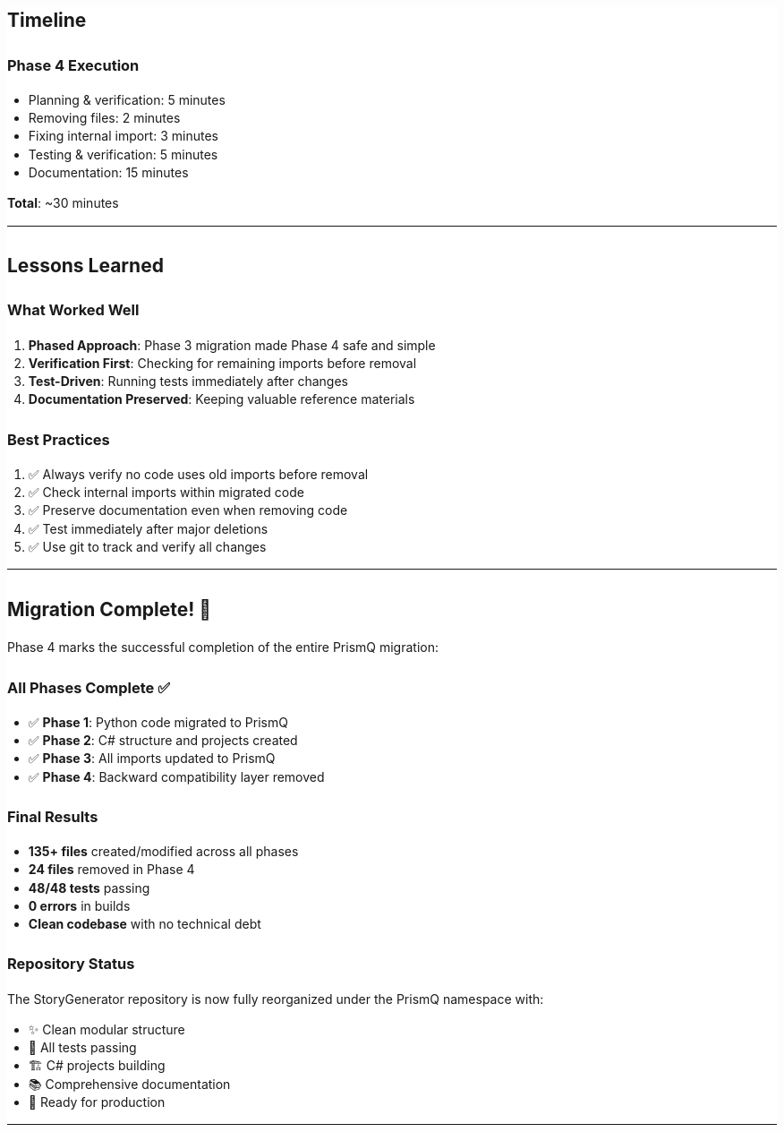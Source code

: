 ## Timeline

### Phase 4 Execution
- Planning & verification: 5 minutes
- Removing files: 2 minutes
- Fixing internal import: 3 minutes
- Testing & verification: 5 minutes
- Documentation: 15 minutes

**Total**: ~30 minutes

---

## Lessons Learned

### What Worked Well
1. **Phased Approach**: Phase 3 migration made Phase 4 safe and simple
2. **Verification First**: Checking for remaining imports before removal
3. **Test-Driven**: Running tests immediately after changes
4. **Documentation Preserved**: Keeping valuable reference materials

### Best Practices
1. ✅ Always verify no code uses old imports before removal
2. ✅ Check internal imports within migrated code
3. ✅ Preserve documentation even when removing code
4. ✅ Test immediately after major deletions
5. ✅ Use git to track and verify all changes

---

## Migration Complete! 🎉

Phase 4 marks the successful completion of the entire PrismQ migration:

### All Phases Complete ✅
- ✅ **Phase 1**: Python code migrated to PrismQ
- ✅ **Phase 2**: C# structure and projects created
- ✅ **Phase 3**: All imports updated to PrismQ
- ✅ **Phase 4**: Backward compatibility layer removed

### Final Results
- **135+ files** created/modified across all phases
- **24 files** removed in Phase 4
- **48/48 tests** passing
- **0 errors** in builds
- **Clean codebase** with no technical debt

### Repository Status
The StoryGenerator repository is now fully reorganized under the PrismQ namespace with:
- ✨ Clean modular structure
- 🧪 All tests passing
- 🏗️ C# projects building
- 📚 Comprehensive documentation
- 🚀 Ready for production

---